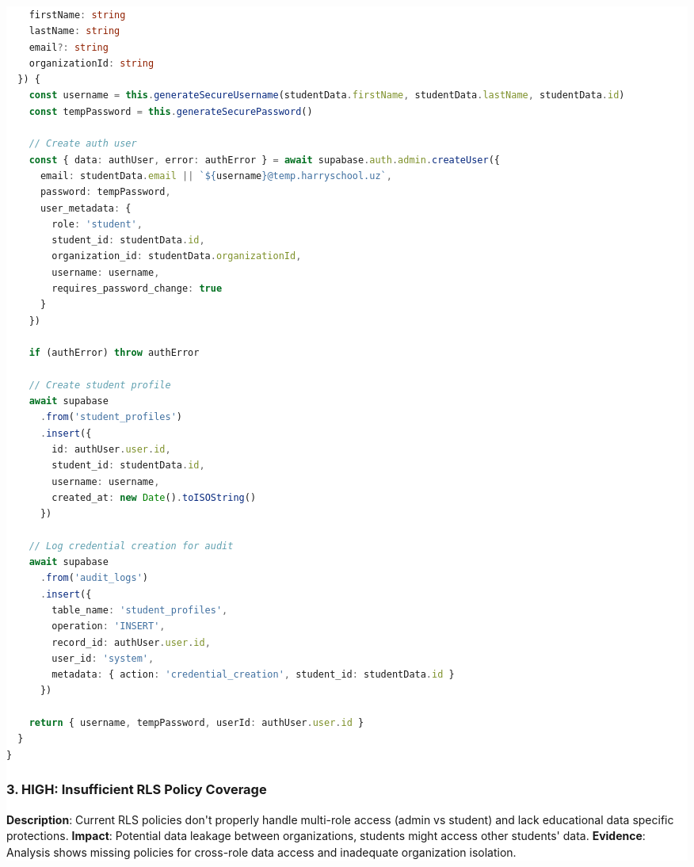 ```typescript
    firstName: string
    lastName: string
    email?: string
    organizationId: string
  }) {
    const username = this.generateSecureUsername(studentData.firstName, studentData.lastName, studentData.id)
    const tempPassword = this.generateSecurePassword()
    
    // Create auth user
    const { data: authUser, error: authError } = await supabase.auth.admin.createUser({
      email: studentData.email || `${username}@temp.harryschool.uz`,
      password: tempPassword,
      user_metadata: {
        role: 'student',
        student_id: studentData.id,
        organization_id: studentData.organizationId,
        username: username,
        requires_password_change: true
      }
    })
    
    if (authError) throw authError
    
    // Create student profile
    await supabase
      .from('student_profiles')
      .insert({
        id: authUser.user.id,
        student_id: studentData.id,
        username: username,
        created_at: new Date().toISOString()
      })
    
    // Log credential creation for audit
    await supabase
      .from('audit_logs')
      .insert({
        table_name: 'student_profiles',
        operation: 'INSERT',
        record_id: authUser.user.id,
        user_id: 'system',
        metadata: { action: 'credential_creation', student_id: studentData.id }
      })
    
    return { username, tempPassword, userId: authUser.user.id }
  }
}
```

### 3. HIGH: Insufficient RLS Policy Coverage
**Description**: Current RLS policies don't properly handle multi-role access (admin vs student) and lack educational data specific protections.
**Impact**: Potential data leakage between organizations, students might access other students' data.
**Evidence**: Analysis shows missing policies for cross-role data access and inadequate organization isolation.
